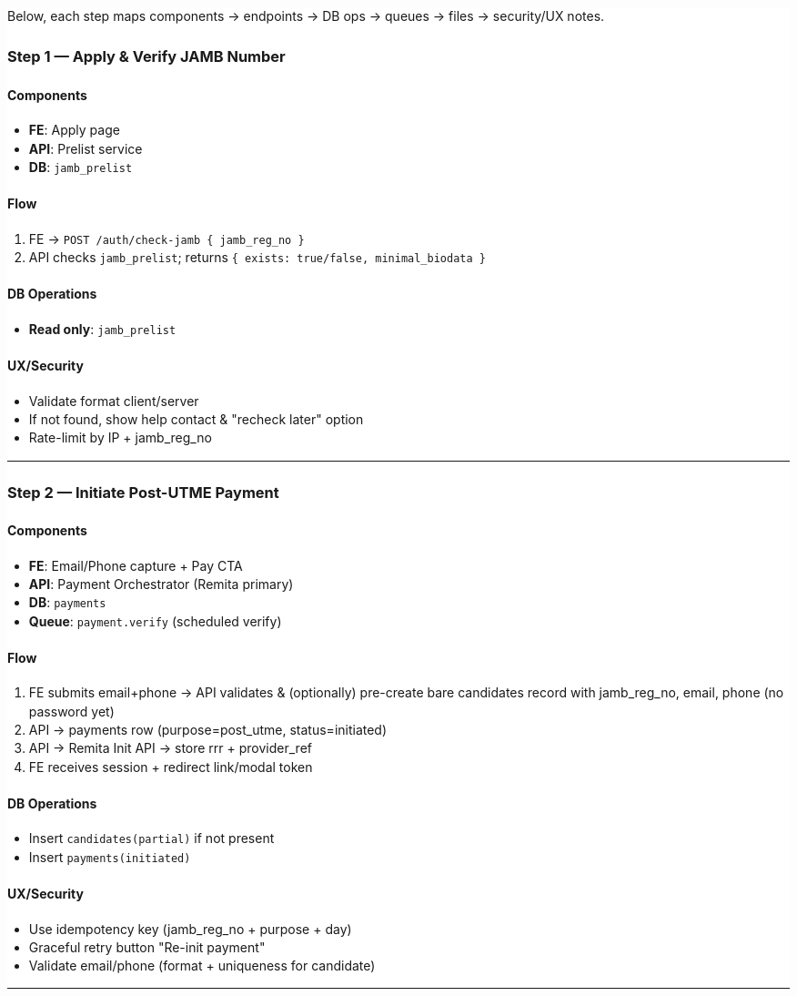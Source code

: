 Below, each step maps components → endpoints → DB ops → queues → files → security/UX notes.

### **Step 1 — Apply & Verify JAMB Number**

#### **Components**

- **FE**: Apply page
- **API**: Prelist service
- **DB**: `jamb_prelist`

#### **Flow**

1. FE → `POST /auth/check-jamb { jamb_reg_no }`
2. API checks `jamb_prelist`; returns `{ exists: true/false, minimal_biodata }`

#### **DB Operations**

- **Read only**: `jamb_prelist`

#### **UX/Security**

- Validate format client/server
- If not found, show help contact & "recheck later" option
- Rate-limit by IP + jamb_reg_no

---

### **Step 2 — Initiate Post-UTME Payment**

#### **Components**

- **FE**: Email/Phone capture + Pay CTA
- **API**: Payment Orchestrator (Remita primary)
- **DB**: `payments`
- **Queue**: `payment.verify` (scheduled verify)

#### **Flow**

1. FE submits email+phone → API validates & (optionally) pre-create bare candidates record with jamb_reg_no, email, phone (no password yet)
2. API → payments row (purpose=post_utme, status=initiated)
3. API → Remita Init API → store rrr + provider_ref
4. FE receives session + redirect link/modal token

#### **DB Operations**

- Insert `candidates(partial)` if not present
- Insert `payments(initiated)`

#### **UX/Security**

- Use idempotency key (jamb_reg_no + purpose + day)
- Graceful retry button "Re-init payment"
- Validate email/phone (format + uniqueness for candidate)

---
